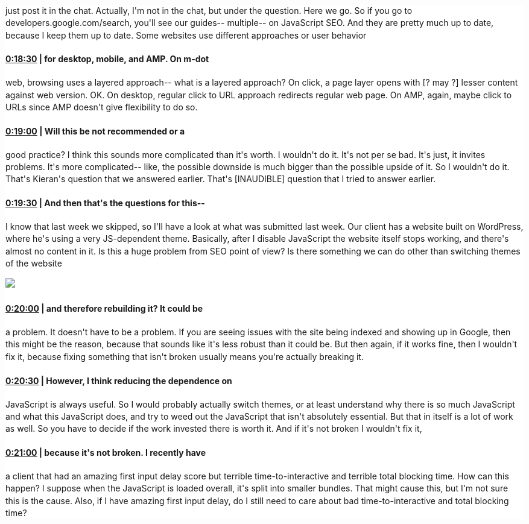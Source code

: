 just post it in the chat. Actually, I'm not in the chat, but under the question. Here we go. So if you go to developers.google.com/search, you'll see our guides-- multiple-- on JavaScript SEO. And they are pretty much up to date, because I keep them up to date. Some websites use different approaches or user behavior  

#### [0:18:30](https://www.youtube.com/watch?v=n18nYA2FqrI&t=1110) |  for desktop, mobile, and AMP. On m-dot

web, browsing uses a layered approach-- what is a layered approach? On click, a page layer opens with [? may ?] lesser content against web version. OK. On desktop, regular click to URL approach redirects regular web page. On AMP, again, maybe click to URLs since AMP doesn't give flexibility to do so.  

#### [0:19:00](https://www.youtube.com/watch?v=n18nYA2FqrI&t=1140) |  Will this be not recommended or a

good practice? I think this sounds more complicated than it's worth. I wouldn't do it. It's not per se bad. It's just, it invites problems. It's more complicated-- like, the possible downside is much bigger than the possible upside of it. So I wouldn't do it. That's Kieran's question that we answered earlier. That's [INAUDIBLE] question that I tried to answer earlier.  

#### [0:19:30](https://www.youtube.com/watch?v=n18nYA2FqrI&t=1170) |  And then that's the questions for this--

I know that last week we skipped, so I'll have a look at what was submitted last week. Our client has a website built on WordPress, where he's using a very JS-dependent theme. Basically, after I disable JavaScript the website itself stops working, and there's almost no content in it. Is this a huge problem from SEO point of view? Is there something we can do other than switching themes of the website  

![](https://i.ytimg.com/vi/n18nYA2FqrI/maxres2.jpg)



#### [0:20:00](https://www.youtube.com/watch?v=n18nYA2FqrI&t=1200) |  and therefore rebuilding it? It could be

a problem. It doesn't have to be a problem. If you are seeing issues with the site being indexed and showing up in Google, then this might be the reason, because that sounds like it's less robust than it could be. But then again, if it works fine, then I wouldn't fix it, because fixing something that isn't broken usually means you're actually breaking it.  

#### [0:20:30](https://www.youtube.com/watch?v=n18nYA2FqrI&t=1230) |  However, I think reducing the dependence on

JavaScript is always useful. So I would probably actually switch themes, or at least understand why there is so much JavaScript and what this JavaScript does, and try to weed out the JavaScript that isn't absolutely essential. But that in itself is a lot of work as well. So you have to decide if the work invested there is worth it. And if it's not broken I wouldn't fix it,  

#### [0:21:00](https://www.youtube.com/watch?v=n18nYA2FqrI&t=1260) |  because it's not broken. I recently have

a client that had an amazing first input delay score but terrible time-to-interactive and terrible total blocking time. How can this happen? I suppose when the JavaScript is loaded overall, it's split into smaller bundles. That might cause this, but I'm not sure this is the cause. Also, if I have amazing first input delay, do I still need to care about bad time-to-interactive and total blocking time?  
